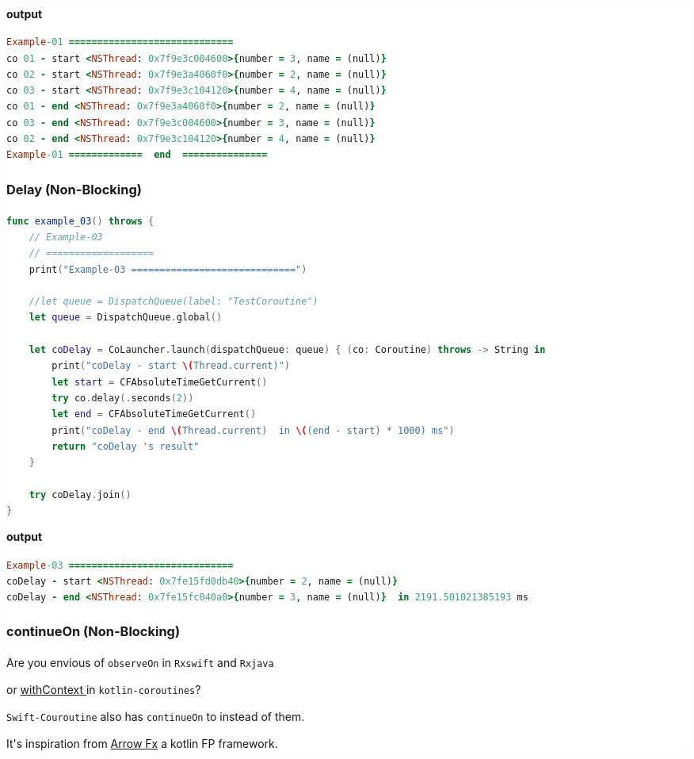 **output**

```ruby
Example-01 =============================
co 01 - start <NSThread: 0x7f9e3c004600>{number = 3, name = (null)}
co 02 - start <NSThread: 0x7f9e3a4060f0>{number = 2, name = (null)}
co 03 - start <NSThread: 0x7f9e3c104120>{number = 4, name = (null)}
co 01 - end <NSThread: 0x7f9e3a4060f0>{number = 2, name = (null)}
co 03 - end <NSThread: 0x7f9e3c004600>{number = 3, name = (null)}
co 02 - end <NSThread: 0x7f9e3c104120>{number = 4, name = (null)}
Example-01 =============  end  ===============
```


### Delay (Non-Blocking)

```swift
func example_03() throws {
    // Example-03
    // ===================
    print("Example-03 =============================")

    //let queue = DispatchQueue(label: "TestCoroutine")
    let queue = DispatchQueue.global()

    let coDelay = CoLauncher.launch(dispatchQueue: queue) { (co: Coroutine) throws -> String in
        print("coDelay - start \(Thread.current)")
        let start = CFAbsoluteTimeGetCurrent()
        try co.delay(.seconds(2))
        let end = CFAbsoluteTimeGetCurrent()
        print("coDelay - end \(Thread.current)  in \((end - start) * 1000) ms")
        return "coDelay 's result"
    }

    try coDelay.join()
}
```

**output**

```ruby
Example-03 =============================
coDelay - start <NSThread: 0x7fe15fd0db40>{number = 2, name = (null)}
coDelay - end <NSThread: 0x7fe15fc040a0>{number = 3, name = (null)}  in 2191.501021385193 ms
```

### continueOn (Non-Blocking)

Are you envious of `observeOn` in `Rxswift` and `Rxjava` 

or [withContext ](https://kotlin.github.io/kotlinx.coroutines/kotlinx-coroutines-core/kotlinx.coroutines/with-context.html) in `kotlin-coroutines`?

`Swift-Couroutine` also has `continueOn` to instead of them.

It's inspiration from [Arrow Fx](https://arrow-kt.io/docs/0.10/fx/async/#dispatchers-and-contexts) a kotlin FP framework.
